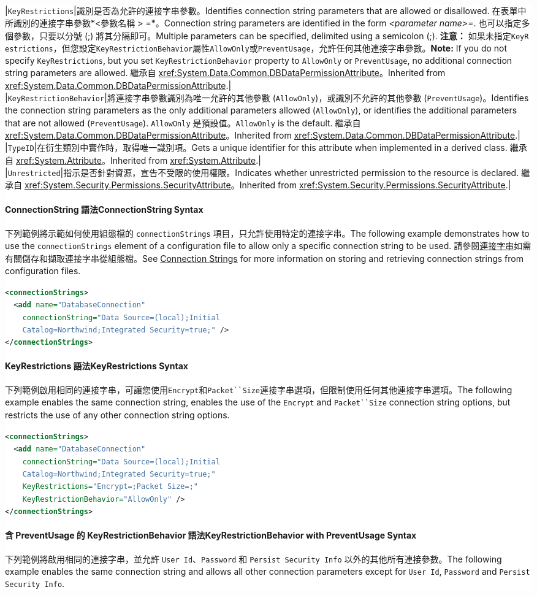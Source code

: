 |`KeyRestrictions`|<span data-ttu-id="932e3-183">識別是否為允許的連接字串參數。</span><span class="sxs-lookup"><span data-stu-id="932e3-183">Identifies connection string parameters that are allowed or disallowed.</span></span> <span data-ttu-id="932e3-184">在表單中所識別的連接字串參數*\<參數名稱 > =*。</span><span class="sxs-lookup"><span data-stu-id="932e3-184">Connection string parameters are identified in the form *\<parameter name>=*.</span></span> <span data-ttu-id="932e3-185">也可以指定多個參數，只要以分號 (;) 將其分隔即可。</span><span class="sxs-lookup"><span data-stu-id="932e3-185">Multiple parameters can be specified, delimited using a semicolon (;).</span></span> <span data-ttu-id="932e3-186">**注意：** 如果未指定`KeyRestrictions`，但您設定`KeyRestrictionBehavior`屬性`AllowOnly`或`PreventUsage`，允許任何其他連接字串參數。</span><span class="sxs-lookup"><span data-stu-id="932e3-186">**Note:**  If you do not specify `KeyRestrictions`, but you set `KeyRestrictionBehavior` property to `AllowOnly` or `PreventUsage`, no additional connection string parameters are allowed.</span></span> <span data-ttu-id="932e3-187">繼承自 <xref:System.Data.Common.DBDataPermissionAttribute>。</span><span class="sxs-lookup"><span data-stu-id="932e3-187">Inherited from <xref:System.Data.Common.DBDataPermissionAttribute>.</span></span>|  
|`KeyRestrictionBehavior`|<span data-ttu-id="932e3-188">將連接字串參數識別為唯一允許的其他參數 (`AllowOnly`)，或識別不允許的其他參數 (`PreventUsage`)。</span><span class="sxs-lookup"><span data-stu-id="932e3-188">Identifies the connection string parameters as the only additional parameters allowed (`AllowOnly`), or identifies the additional parameters that are not allowed (`PreventUsage`).</span></span> <span data-ttu-id="932e3-189">`AllowOnly` 是預設值。</span><span class="sxs-lookup"><span data-stu-id="932e3-189">`AllowOnly` is the default.</span></span> <span data-ttu-id="932e3-190">繼承自 <xref:System.Data.Common.DBDataPermissionAttribute>。</span><span class="sxs-lookup"><span data-stu-id="932e3-190">Inherited from <xref:System.Data.Common.DBDataPermissionAttribute>.</span></span>|  
|`TypeID`|<span data-ttu-id="932e3-191">在衍生類別中實作時，取得唯一識別項。</span><span class="sxs-lookup"><span data-stu-id="932e3-191">Gets a unique identifier for this attribute when implemented in a derived class.</span></span> <span data-ttu-id="932e3-192">繼承自 <xref:System.Attribute>。</span><span class="sxs-lookup"><span data-stu-id="932e3-192">Inherited from <xref:System.Attribute>.</span></span>|  
|`Unrestricted`|<span data-ttu-id="932e3-193">指示是否針對資源，宣告不受限的使用權限。</span><span class="sxs-lookup"><span data-stu-id="932e3-193">Indicates whether unrestricted permission to the resource is declared.</span></span> <span data-ttu-id="932e3-194">繼承自 <xref:System.Security.Permissions.SecurityAttribute>。</span><span class="sxs-lookup"><span data-stu-id="932e3-194">Inherited from <xref:System.Security.Permissions.SecurityAttribute>.</span></span>|  
  
#### <a name="connectionstring-syntax"></a><span data-ttu-id="932e3-195">ConnectionString 語法</span><span class="sxs-lookup"><span data-stu-id="932e3-195">ConnectionString Syntax</span></span>  
 <span data-ttu-id="932e3-196">下列範例將示範如何使用組態檔的 `connectionStrings` 項目，只允許使用特定的連接字串。</span><span class="sxs-lookup"><span data-stu-id="932e3-196">The following example demonstrates how to use the `connectionStrings` element of a configuration file to allow only a specific connection string to be used.</span></span> <span data-ttu-id="932e3-197">請參閱[連接字串](../../../../docs/framework/data/adonet/connection-strings.md)如需有關儲存和擷取連接字串從組態檔。</span><span class="sxs-lookup"><span data-stu-id="932e3-197">See [Connection Strings](../../../../docs/framework/data/adonet/connection-strings.md) for more information on storing and retrieving connection strings from configuration files.</span></span>  
  
```xml  
<connectionStrings>  
  <add name="DatabaseConnection"   
    connectionString="Data Source=(local);Initial   
    Catalog=Northwind;Integrated Security=true;" />  
</connectionStrings>  
```  
  
#### <a name="keyrestrictions-syntax"></a><span data-ttu-id="932e3-198">KeyRestrictions 語法</span><span class="sxs-lookup"><span data-stu-id="932e3-198">KeyRestrictions Syntax</span></span>  
 <span data-ttu-id="932e3-199">下列範例啟用相同的連接字串，可讓您使用`Encrypt`和`Packet``Size`連接字串選項，但限制使用任何其他連接字串選項。</span><span class="sxs-lookup"><span data-stu-id="932e3-199">The following example enables the same connection string, enables the use of the `Encrypt` and `Packet``Size` connection string options, but restricts the use of any other connection string options.</span></span>  
  
```xml  
<connectionStrings>  
  <add name="DatabaseConnection"   
    connectionString="Data Source=(local);Initial   
    Catalog=Northwind;Integrated Security=true;"  
    KeyRestrictions="Encrypt=;Packet Size=;"  
    KeyRestrictionBehavior="AllowOnly" />  
</connectionStrings>  
```  
  
#### <a name="keyrestrictionbehavior-with-preventusage-syntax"></a><span data-ttu-id="932e3-200">含 PreventUsage 的 KeyRestrictionBehavior 語法</span><span class="sxs-lookup"><span data-stu-id="932e3-200">KeyRestrictionBehavior with PreventUsage Syntax</span></span>  
 <span data-ttu-id="932e3-201">下列範例將啟用相同的連接字串，並允許 `User Id`、`Password` 和 `Persist Security Info` 以外的其他所有連接參數。</span><span class="sxs-lookup"><span data-stu-id="932e3-201">The following example enables the same connection string and allows all other connection parameters except for `User Id`, `Password` and `Persist Security Info`.</span></span>  
  